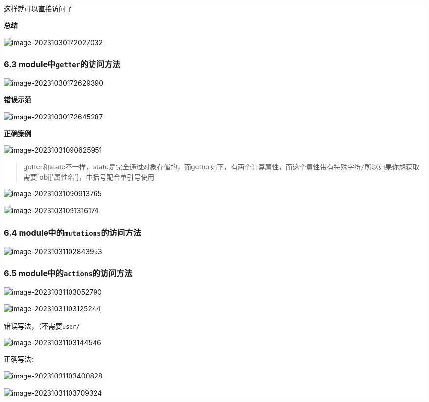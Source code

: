 这样就可以直接访问了

**总结**

![image-20231030172027032](/Vuex入门/image-20231030172027032.png)

### 6.3 module中`getter`的访问方法

![image-20231030172629390](/Vuex入门/image-20231030172629390.png)

**错误示范**

![image-20231030172645287](/Vuex入门/image-20231030172645287.png)

**正确案例**

![image-20231031090625951](/Vuex入门/image-20231031090625951.png)

> getter和state不一样，state是完全通过对象存储的，而getter如下，有两个计算属性，而这个属性带有特殊字符`/`所以如果你想获取需要`obj['属性名']，中括号配合单引号使用

![image-20231031090913765](/Vuex入门/image-20231031090913765.png)

![image-20231031091316174](/Vuex入门/image-20231031091316174.png)

### 6.4 module中的`mutations`的访问方法

![image-20231031102843953](/Vuex入门/image-20231031102843953.png)

### 6.5 module中的`actions`的访问方法

![image-20231031103052790](/Vuex入门/image-20231031103052790.png)

![image-20231031103125244](/Vuex入门/image-20231031103125244.png)

错误写法，（不需要`user/`

![image-20231031103144546](/Vuex入门/image-20231031103144546.png)

正确写法:

![image-20231031103400828](/Vuex入门/image-20231031103400828.png)

![image-20231031103709324](/Vuex入门/image-20231031103709324.png)
